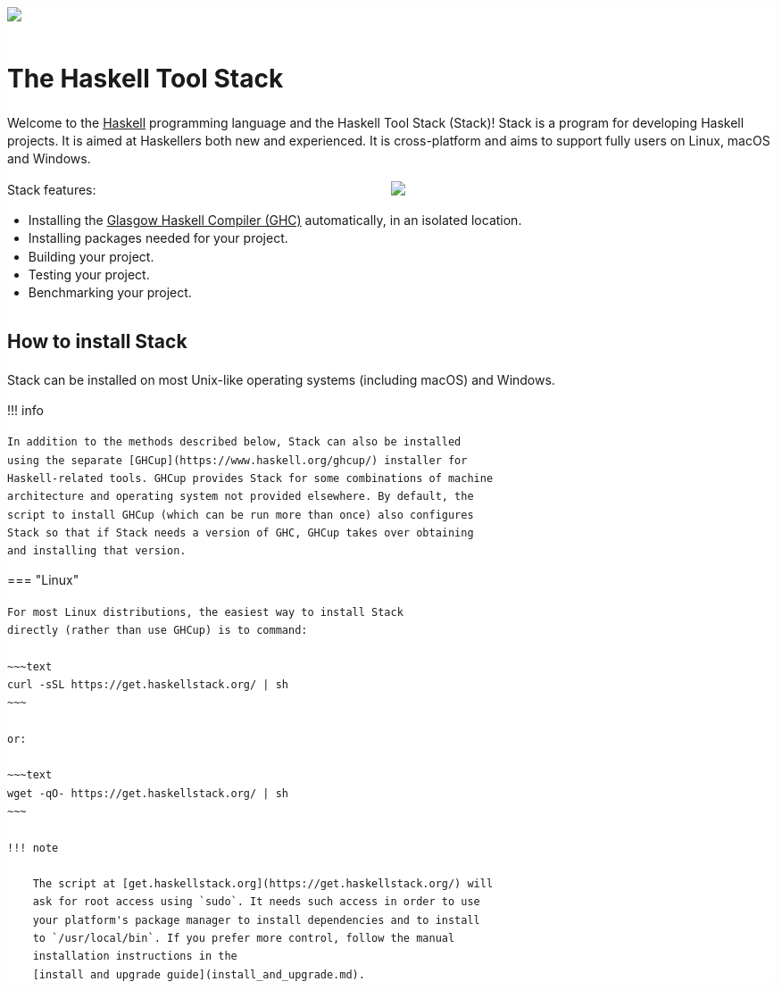 <div class="hidden-warning"><a href="https://docs.haskellstack.org/"><img src="https://cdn.jsdelivr.net/gh/commercialhaskell/stack/doc/img/hidden-warning.svg"></a></div>

# The Haskell Tool Stack

Welcome to the [Haskell](https://www.haskell.org/) programming language and the
Haskell Tool Stack (Stack)! Stack is a program for developing Haskell projects.
It is aimed at Haskellers both new and experienced. It is cross-platform and
aims to support fully users on Linux, macOS and Windows.

<img src="https://i.imgur.com/WW69oTj.gif" width="50%" align="right">

Stack features:

* Installing the [Glasgow Haskell Compiler (GHC)](https://www.haskell.org/ghc/)
  automatically, in an isolated location.
* Installing packages needed for your project.
* Building your project.
* Testing your project.
* Benchmarking your project.

## How to install Stack

Stack can be installed on most Unix-like operating systems (including macOS) and
Windows.

!!! info

    In addition to the methods described below, Stack can also be installed
    using the separate [GHCup](https://www.haskell.org/ghcup/) installer for
    Haskell-related tools. GHCup provides Stack for some combinations of machine
    architecture and operating system not provided elsewhere. By default, the
    script to install GHCup (which can be run more than once) also configures
    Stack so that if Stack needs a version of GHC, GHCup takes over obtaining
    and installing that version.

=== "Linux"

    For most Linux distributions, the easiest way to install Stack
    directly (rather than use GHCup) is to command:

    ~~~text
    curl -sSL https://get.haskellstack.org/ | sh
    ~~~

    or:

    ~~~text
    wget -qO- https://get.haskellstack.org/ | sh
    ~~~

    !!! note

        The script at [get.haskellstack.org](https://get.haskellstack.org/) will
        ask for root access using `sudo`. It needs such access in order to use
        your platform's package manager to install dependencies and to install
        to `/usr/local/bin`. If you prefer more control, follow the manual
        installation instructions in the
        [install and upgrade guide](install_and_upgrade.md).
